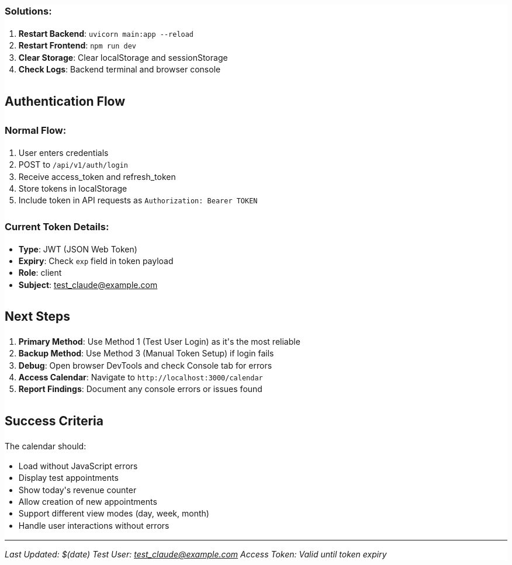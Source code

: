 ### Solutions:
1. **Restart Backend**: `uvicorn main:app --reload`
2. **Restart Frontend**: `npm run dev`
3. **Clear Storage**: Clear localStorage and sessionStorage
4. **Check Logs**: Backend terminal and browser console

## Authentication Flow

### Normal Flow:
1. User enters credentials
2. POST to `/api/v1/auth/login`
3. Receive access_token and refresh_token
4. Store tokens in localStorage
5. Include token in API requests as `Authorization: Bearer TOKEN`

### Current Token Details:
- **Type**: JWT (JSON Web Token)
- **Expiry**: Check `exp` field in token payload
- **Role**: client
- **Subject**: test_claude@example.com

## Next Steps

1. **Primary Method**: Use Method 1 (Test User Login) as it's the most reliable
2. **Backup Method**: Use Method 3 (Manual Token Setup) if login fails
3. **Debug**: Open browser DevTools and check Console tab for errors
4. **Access Calendar**: Navigate to `http://localhost:3000/calendar`
5. **Report Findings**: Document any console errors or issues found

## Success Criteria

The calendar should:
- Load without JavaScript errors
- Display test appointments
- Show today's revenue counter
- Allow creation of new appointments
- Support different view modes (day, week, month)
- Handle user interactions without errors

---

*Last Updated: $(date)*
*Test User: test_claude@example.com*
*Access Token: Valid until token expiry*